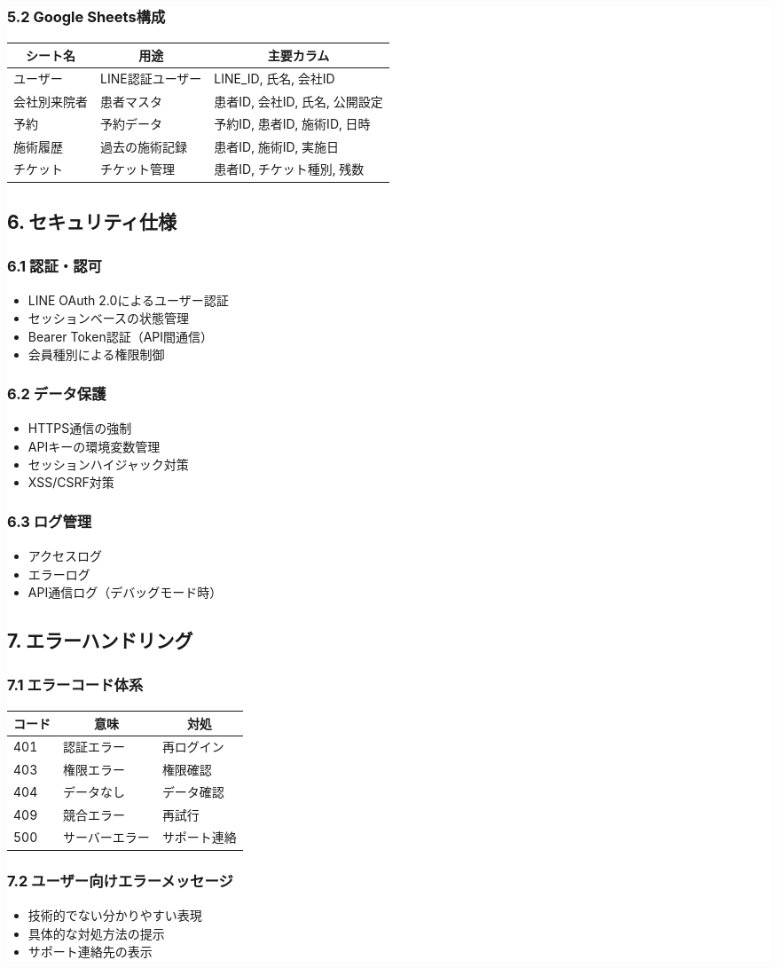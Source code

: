 ### 5.2 Google Sheets構成

| シート名 | 用途 | 主要カラム |
|---------|------|-----------|
| ユーザー | LINE認証ユーザー | LINE_ID, 氏名, 会社ID |
| 会社別来院者 | 患者マスタ | 患者ID, 会社ID, 氏名, 公開設定 |
| 予約 | 予約データ | 予約ID, 患者ID, 施術ID, 日時 |
| 施術履歴 | 過去の施術記録 | 患者ID, 施術ID, 実施日 |
| チケット | チケット管理 | 患者ID, チケット種別, 残数 |

## 6. セキュリティ仕様

### 6.1 認証・認可
- LINE OAuth 2.0によるユーザー認証
- セッションベースの状態管理
- Bearer Token認証（API間通信）
- 会員種別による権限制御

### 6.2 データ保護
- HTTPS通信の強制
- APIキーの環境変数管理
- セッションハイジャック対策
- XSS/CSRF対策

### 6.3 ログ管理
- アクセスログ
- エラーログ
- API通信ログ（デバッグモード時）

## 7. エラーハンドリング

### 7.1 エラーコード体系

| コード | 意味 | 対処 |
|--------|------|------|
| 401 | 認証エラー | 再ログイン |
| 403 | 権限エラー | 権限確認 |
| 404 | データなし | データ確認 |
| 409 | 競合エラー | 再試行 |
| 500 | サーバーエラー | サポート連絡 |

### 7.2 ユーザー向けエラーメッセージ
- 技術的でない分かりやすい表現
- 具体的な対処方法の提示
- サポート連絡先の表示
